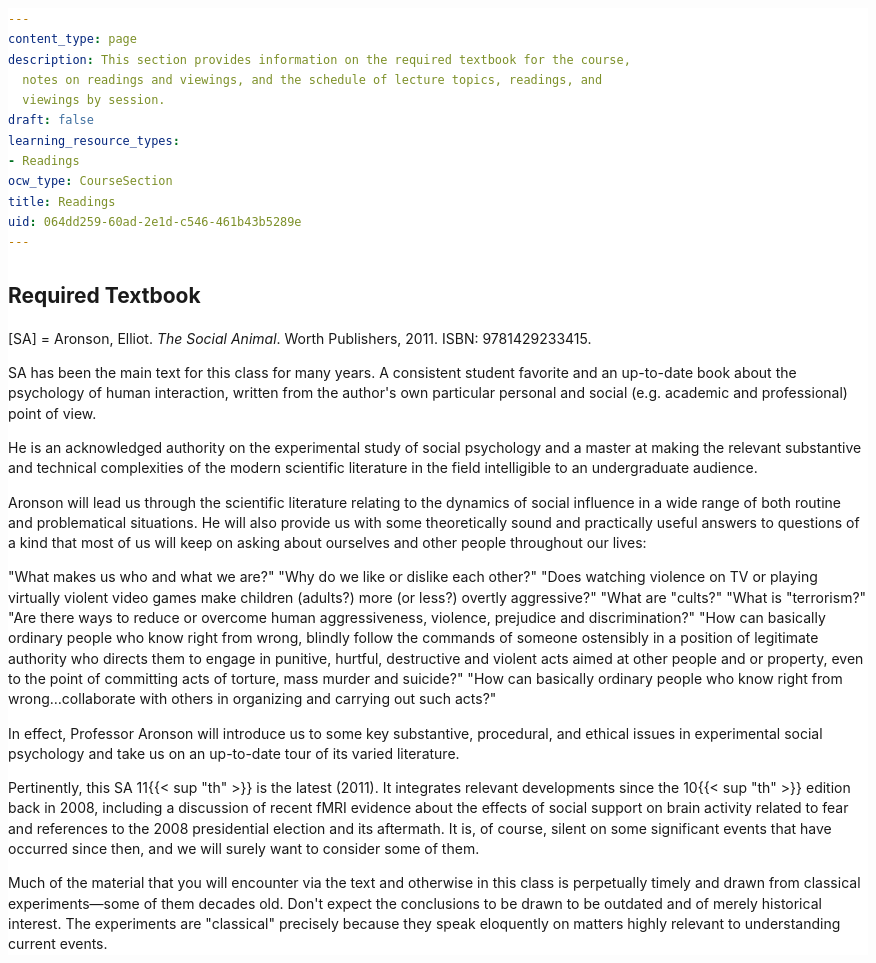 ```yaml
---
content_type: page
description: This section provides information on the required textbook for the course,
  notes on readings and viewings, and the schedule of lecture topics, readings, and
  viewings by session.
draft: false
learning_resource_types:
- Readings
ocw_type: CourseSection
title: Readings
uid: 064dd259-60ad-2e1d-c546-461b43b5289e
---
```

## Required Textbook

\[SA\] = Aronson, Elliot. *The Social Animal*. Worth Publishers, 2011. ISBN: 9781429233415.

SA has been the main text for this class for many years. A consistent student favorite and an up-to-date book about the psychology of human interaction, written from the author's own particular personal and social (e.g. academic and professional) point of view.

He is an acknowledged authority on the experimental study of social psychology and a master at making the relevant substantive and technical complexities of the modern scientific literature in the field intelligible to an undergraduate audience.

Aronson will lead us through the scientific literature relating to the dynamics of social influence in a wide range of both routine and problematical situations. He will also provide us with some theoretically sound and practically useful answers to questions of a kind that most of us will keep on asking about ourselves and other people throughout our lives:

"What makes us who and what we are?" "Why do we like or dislike each other?" "Does watching violence on TV or playing virtually violent video games make children (adults?) more (or less?) overtly aggressive?" "What are "cults?" "What is "terrorism?" "Are there ways to reduce or overcome human aggressiveness, violence, prejudice and discrimination?" "How can basically ordinary people who know right from wrong, blindly follow the commands of someone ostensibly in a position of legitimate authority who directs them to engage in punitive, hurtful, destructive and violent acts aimed at other people and or property, even to the point of committing acts of torture, mass murder and suicide?" "How can basically ordinary people who know right from wrong…collaborate with others in organizing and carrying out such acts?"

In effect, Professor Aronson will introduce us to some key substantive, procedural, and ethical issues in experimental social psychology and take us on an up-to-date tour of its varied literature.

Pertinently, this SA 11{{< sup "th" >}} is the latest (2011). It integrates relevant developments since the 10{{< sup "th" >}} edition back in 2008, including a discussion of recent fMRI evidence about the effects of social support on brain activity related to fear and references to the 2008 presidential election and its aftermath. It is, of course, silent on some significant events that have occurred since then, and we will surely want to consider some of them.

Much of the material that you will encounter via the text and otherwise in this class is perpetually timely and drawn from classical experiments—some of them decades old. Don't expect the conclusions to be drawn to be outdated and of merely historical interest. The experiments are "classical" precisely because they speak eloquently on matters highly relevant to understanding current events.
